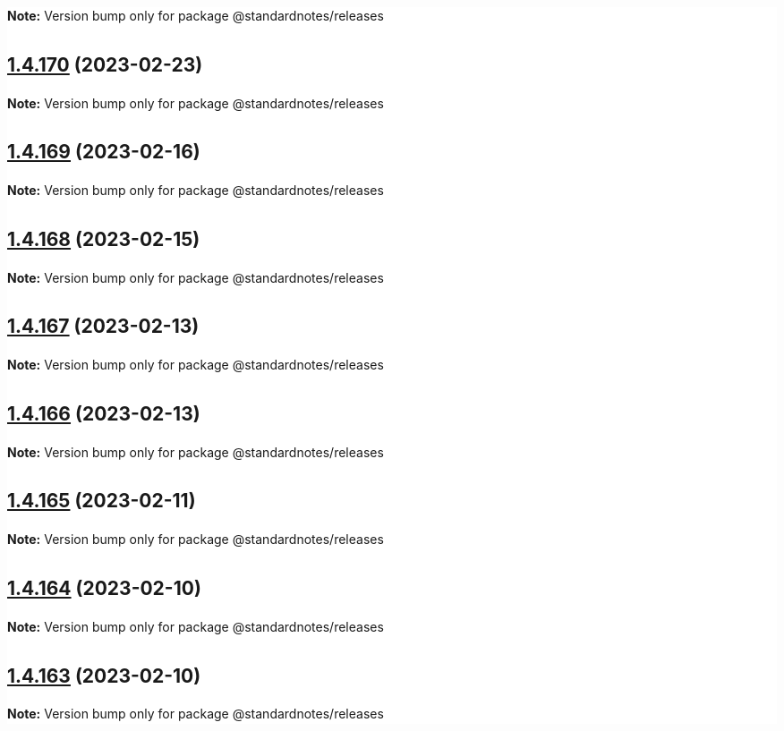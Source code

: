 **Note:** Version bump only for package @standardnotes/releases

## [1.4.170](https://github.com/standardnotes/app/compare/@standardnotes/releases@1.4.169...@standardnotes/releases@1.4.170) (2023-02-23)

**Note:** Version bump only for package @standardnotes/releases

## [1.4.169](https://github.com/standardnotes/app/compare/@standardnotes/releases@1.4.168...@standardnotes/releases@1.4.169) (2023-02-16)

**Note:** Version bump only for package @standardnotes/releases

## [1.4.168](https://github.com/standardnotes/app/compare/@standardnotes/releases@1.4.167...@standardnotes/releases@1.4.168) (2023-02-15)

**Note:** Version bump only for package @standardnotes/releases

## [1.4.167](https://github.com/standardnotes/app/compare/@standardnotes/releases@1.4.166...@standardnotes/releases@1.4.167) (2023-02-13)

**Note:** Version bump only for package @standardnotes/releases

## [1.4.166](https://github.com/standardnotes/app/compare/@standardnotes/releases@1.4.165...@standardnotes/releases@1.4.166) (2023-02-13)

**Note:** Version bump only for package @standardnotes/releases

## [1.4.165](https://github.com/standardnotes/app/compare/@standardnotes/releases@1.4.164...@standardnotes/releases@1.4.165) (2023-02-11)

**Note:** Version bump only for package @standardnotes/releases

## [1.4.164](https://github.com/standardnotes/app/compare/@standardnotes/releases@1.4.163...@standardnotes/releases@1.4.164) (2023-02-10)

**Note:** Version bump only for package @standardnotes/releases

## [1.4.163](https://github.com/standardnotes/app/compare/@standardnotes/releases@1.4.162...@standardnotes/releases@1.4.163) (2023-02-10)

**Note:** Version bump only for package @standardnotes/releases
